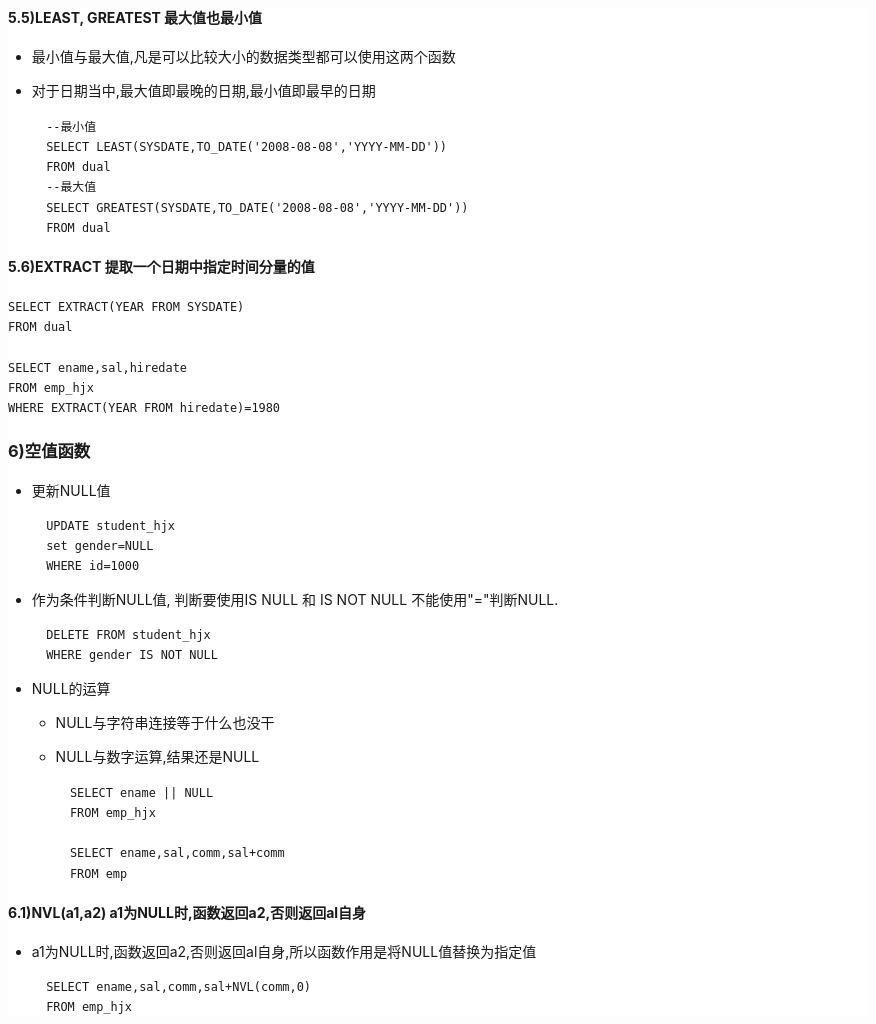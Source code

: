 #### 5.5)LEAST, GREATEST 最大值也最小值
- 最小值与最大值,凡是可以比较大小的数据类型都可以使用这两个函数
- 对于日期当中,最大值即最晚的日期,最小值即最早的日期

		--最小值
		SELECT LEAST(SYSDATE,TO_DATE('2008-08-08','YYYY-MM-DD'))
		FROM dual
		--最大值
		SELECT GREATEST(SYSDATE,TO_DATE('2008-08-08','YYYY-MM-DD'))
		FROM dual

#### 5.6)EXTRACT 提取一个日期中指定时间分量的值

	SELECT EXTRACT(YEAR FROM SYSDATE)
	FROM dual

	SELECT ename,sal,hiredate
	FROM emp_hjx
	WHERE EXTRACT(YEAR FROM hiredate)=1980









### 6)空值函数

- 更新NULL值
 
		UPDATE student_hjx 
		set gender=NULL
		WHERE id=1000

- 作为条件判断NULL值, 判断要使用IS NULL 和 IS NOT NULL 不能使用"="判断NULL.
 
		DELETE FROM student_hjx
		WHERE gender IS NOT NULL

- NULL的运算 
	- NULL与字符串连接等于什么也没干
	- NULL与数字运算,结果还是NULL


			SELECT ename || NULL
			FROM emp_hjx

			SELECT ename,sal,comm,sal+comm
			FROM emp


#### 6.1)NVL(a1,a2) a1为NULL时,函数返回a2,否则返回al自身

- a1为NULL时,函数返回a2,否则返回al自身,所以函数作用是将NULL值替换为指定值

		SELECT ename,sal,comm,sal+NVL(comm,0)
		FROM emp_hjx

